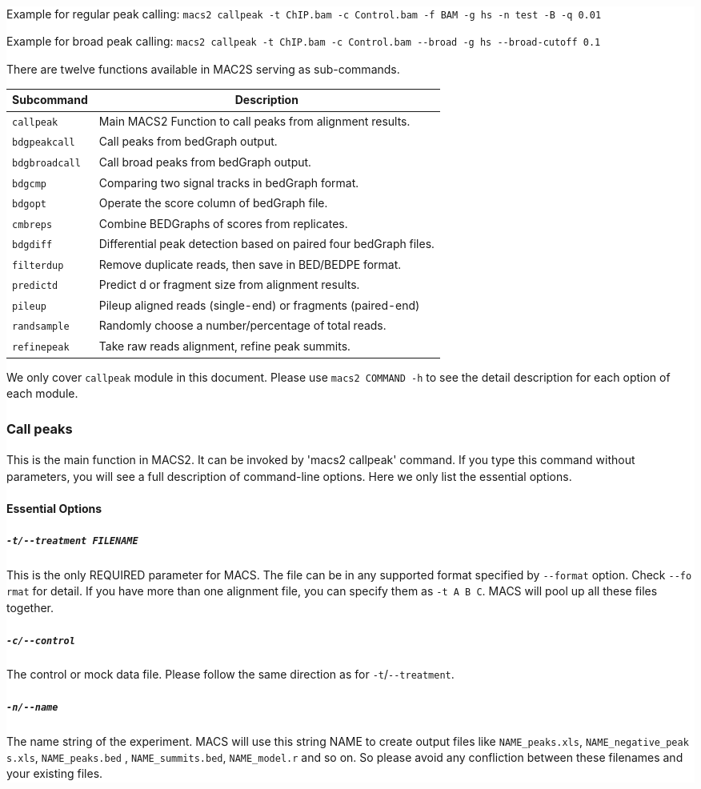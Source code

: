 Example for regular peak calling: `macs2 callpeak -t ChIP.bam -c
Control.bam -f BAM -g hs -n test -B -q 0.01`

Example for broad peak calling: `macs2 callpeak -t ChIP.bam -c
Control.bam --broad -g hs --broad-cutoff 0.1`

There are twelve functions available in MAC2S serving as sub-commands.

Subcommand | Description
-----------|----------
`callpeak` | Main MACS2 Function to call peaks from alignment results.
`bdgpeakcall` | Call peaks from bedGraph output.
`bdgbroadcall` | Call broad peaks from bedGraph output.
`bdgcmp` | Comparing two signal tracks in bedGraph format.
`bdgopt` | Operate the score column of bedGraph file.
`cmbreps` | Combine BEDGraphs of scores from replicates.
`bdgdiff` | Differential peak detection based on paired four bedGraph files.
`filterdup` | Remove duplicate reads, then save in BED/BEDPE format.
`predictd` | Predict d or fragment size from alignment results.
`pileup` | Pileup aligned reads (single-end) or fragments (paired-end)
`randsample` | Randomly choose a number/percentage of total reads.
`refinepeak` | Take raw reads alignment, refine peak summits.

We only cover `callpeak` module in this document. Please use `macs2
COMMAND -h` to see the detail description for each option of each
module.

### Call peaks

This is the main function in MACS2. It can be invoked by 'macs2
callpeak' command. If you type this command without parameters, you
will see a full description of command-line options. Here we only list
the essential options.

#### Essential Options

##### `-t/--treatment FILENAME`

This is the only REQUIRED parameter for MACS. The file can be in any
supported format specified by `--format` option. Check `--format` for
detail. If you have more than one alignment file, you can specify them
as `-t A B C`. MACS will pool up all these files together.

##### `-c/--control`

The control or mock data file. Please follow the same direction as for
`-t`/`--treatment`.

##### `-n/--name`

The name string of the experiment. MACS will use this string NAME to
create output files like `NAME_peaks.xls`, `NAME_negative_peaks.xls`,
`NAME_peaks.bed` , `NAME_summits.bed`, `NAME_model.r` and so on. So
please avoid any confliction between these filenames and your existing
files.
